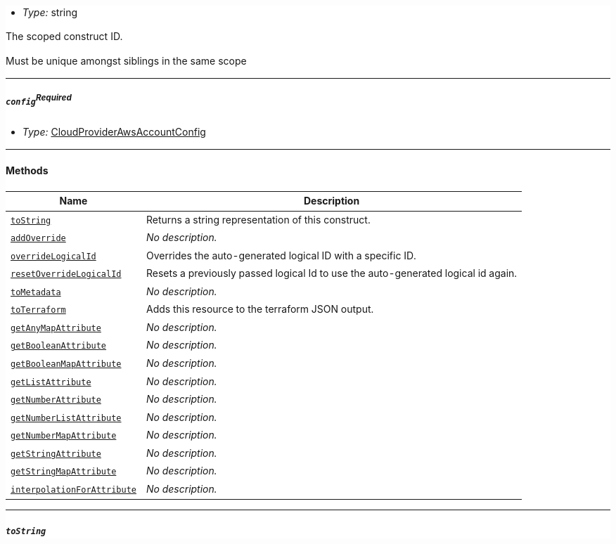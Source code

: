 - *Type:* string

The scoped construct ID.

Must be unique amongst siblings in the same scope

---

##### `config`<sup>Required</sup> <a name="config" id="rhizo-co-terraform-provider-grafana.cloudProviderAwsAccount.CloudProviderAwsAccount.Initializer.parameter.config"></a>

- *Type:* <a href="#rhizo-co-terraform-provider-grafana.cloudProviderAwsAccount.CloudProviderAwsAccountConfig">CloudProviderAwsAccountConfig</a>

---

#### Methods <a name="Methods" id="Methods"></a>

| **Name** | **Description** |
| --- | --- |
| <code><a href="#rhizo-co-terraform-provider-grafana.cloudProviderAwsAccount.CloudProviderAwsAccount.toString">toString</a></code> | Returns a string representation of this construct. |
| <code><a href="#rhizo-co-terraform-provider-grafana.cloudProviderAwsAccount.CloudProviderAwsAccount.addOverride">addOverride</a></code> | *No description.* |
| <code><a href="#rhizo-co-terraform-provider-grafana.cloudProviderAwsAccount.CloudProviderAwsAccount.overrideLogicalId">overrideLogicalId</a></code> | Overrides the auto-generated logical ID with a specific ID. |
| <code><a href="#rhizo-co-terraform-provider-grafana.cloudProviderAwsAccount.CloudProviderAwsAccount.resetOverrideLogicalId">resetOverrideLogicalId</a></code> | Resets a previously passed logical Id to use the auto-generated logical id again. |
| <code><a href="#rhizo-co-terraform-provider-grafana.cloudProviderAwsAccount.CloudProviderAwsAccount.toMetadata">toMetadata</a></code> | *No description.* |
| <code><a href="#rhizo-co-terraform-provider-grafana.cloudProviderAwsAccount.CloudProviderAwsAccount.toTerraform">toTerraform</a></code> | Adds this resource to the terraform JSON output. |
| <code><a href="#rhizo-co-terraform-provider-grafana.cloudProviderAwsAccount.CloudProviderAwsAccount.getAnyMapAttribute">getAnyMapAttribute</a></code> | *No description.* |
| <code><a href="#rhizo-co-terraform-provider-grafana.cloudProviderAwsAccount.CloudProviderAwsAccount.getBooleanAttribute">getBooleanAttribute</a></code> | *No description.* |
| <code><a href="#rhizo-co-terraform-provider-grafana.cloudProviderAwsAccount.CloudProviderAwsAccount.getBooleanMapAttribute">getBooleanMapAttribute</a></code> | *No description.* |
| <code><a href="#rhizo-co-terraform-provider-grafana.cloudProviderAwsAccount.CloudProviderAwsAccount.getListAttribute">getListAttribute</a></code> | *No description.* |
| <code><a href="#rhizo-co-terraform-provider-grafana.cloudProviderAwsAccount.CloudProviderAwsAccount.getNumberAttribute">getNumberAttribute</a></code> | *No description.* |
| <code><a href="#rhizo-co-terraform-provider-grafana.cloudProviderAwsAccount.CloudProviderAwsAccount.getNumberListAttribute">getNumberListAttribute</a></code> | *No description.* |
| <code><a href="#rhizo-co-terraform-provider-grafana.cloudProviderAwsAccount.CloudProviderAwsAccount.getNumberMapAttribute">getNumberMapAttribute</a></code> | *No description.* |
| <code><a href="#rhizo-co-terraform-provider-grafana.cloudProviderAwsAccount.CloudProviderAwsAccount.getStringAttribute">getStringAttribute</a></code> | *No description.* |
| <code><a href="#rhizo-co-terraform-provider-grafana.cloudProviderAwsAccount.CloudProviderAwsAccount.getStringMapAttribute">getStringMapAttribute</a></code> | *No description.* |
| <code><a href="#rhizo-co-terraform-provider-grafana.cloudProviderAwsAccount.CloudProviderAwsAccount.interpolationForAttribute">interpolationForAttribute</a></code> | *No description.* |

---

##### `toString` <a name="toString" id="rhizo-co-terraform-provider-grafana.cloudProviderAwsAccount.CloudProviderAwsAccount.toString"></a>
